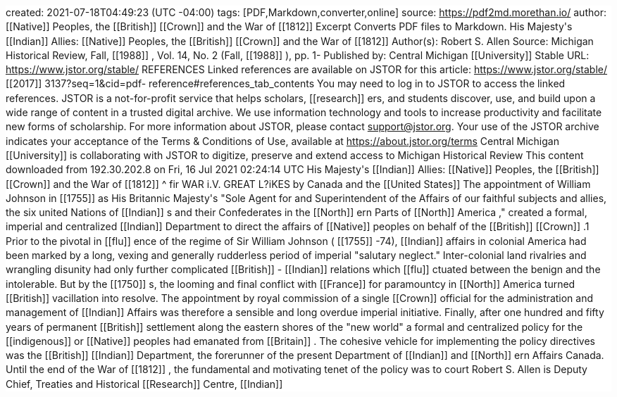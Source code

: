 created: 2021-07-18T04:49:23 (UTC -04:00)
tags: [PDF,Markdown,converter,online]
source: https://pdf2md.morethan.io/
author:
[[Native]]  Peoples, the  [[British]]   [[Crown]]  and the  War  of  [[1812]]
Excerpt
Converts PDF files to Markdown.
His Majesty's  [[Indian]]  Allies:  [[Native]]  Peoples, the  [[British]]   [[Crown]]  and the  War  of  [[1812]]
Author(s): Robert S. Allen
Source: Michigan Historical Review, Fall,  [[1988]] , Vol. 14, No. 2 (Fall,  [[1988]] ), pp. 1-
Published by: Central Michigan  [[University]]
Stable URL: https://www.jstor.org/stable/
REFERENCES
Linked references are available on JSTOR for this article:
https://www.jstor.org/stable/ [[2017]] 3137?seq=1&cid=pdf-
reference#references_tab_contents
You may need to log in to JSTOR to access the linked references.
JSTOR is a not-for-profit service that helps scholars,  [[research]] ers, and students discover, use, and build upon a wide
range of content in a trusted digital archive. We use information technology and tools to increase productivity and
facilitate new forms of scholarship. For more information about JSTOR, please contact support@jstor.org.
Your use of the JSTOR archive indicates your acceptance of the Terms & Conditions of Use, available at
https://about.jstor.org/terms
Central Michigan  [[University]]  is collaborating with JSTOR to digitize, preserve and extend access
to Michigan Historical Review
This content downloaded from
192.30.202.8 on Fri, 16 Jul 2021 02:24:14 UTC
His Majesty's  [[Indian]]  Allies:  [[Native]]  Peoples, the
 [[British]]   [[Crown]]  and the  War  of  [[1812]]  ^
fir
WAR i.V. GREAT L?iKES
by Canada and the  [[United States]]
The appointment of William Johnson in  [[1755]]  as His
Britannic Majesty's "Sole Agent for and Superintendent of the
Affairs of our faithful subjects and allies, the six united Nations
of  [[Indian]] s and their Confederates in the  [[North]] ern  Parts of
 [[North]]  America ," created a formal, imperial and centralized
 [[Indian]]  Department to direct the affairs of  [[Native]]  peoples on
behalf of the  [[British]]   [[Crown]] .1 Prior to the pivotal in [[flu]] ence of
the regime of Sir William Johnson ( [[1755]] -74),  [[Indian]]  affairs in
colonial America had been marked by a long, vexing and
generally rudderless period of imperial "salutary neglect."
Inter-colonial land rivalries and wrangling disunity had only
further complicated  [[British]] - [[Indian]]  relations which  [[flu]] ctuated
between the benign and the intolerable. But by the  [[1750]] s, the
looming and final conflict with  [[France]]  for paramountcy in
 [[North]]  America  turned  [[British]]  vacillation into resolve. The
appointment by royal commission of a single  [[Crown]]  official for
the administration and management of  [[Indian]]  Affairs was
therefore a sensible and long overdue imperial initiative.
Finally, after one hundred and fifty years of permanent  [[British]]
settlement along the eastern shores of the "new world" a formal
and centralized policy for the  [[indigenous]]  or  [[Native]]  peoples had
emanated from  [[Britain]] . The cohesive vehicle for implementing
the policy directives was the  [[British]]   [[Indian]]  Department, the
forerunner of the present Department of  [[Indian]]  and  [[North]] ern
Affairs Canada. Until the end of the  War  of  [[1812]] , the
fundamental and motivating tenet of the policy was to court
Robert S. Allen is Deputy Chief, Treaties and Historical  [[Research]]  Centre,  [[Indian]]
